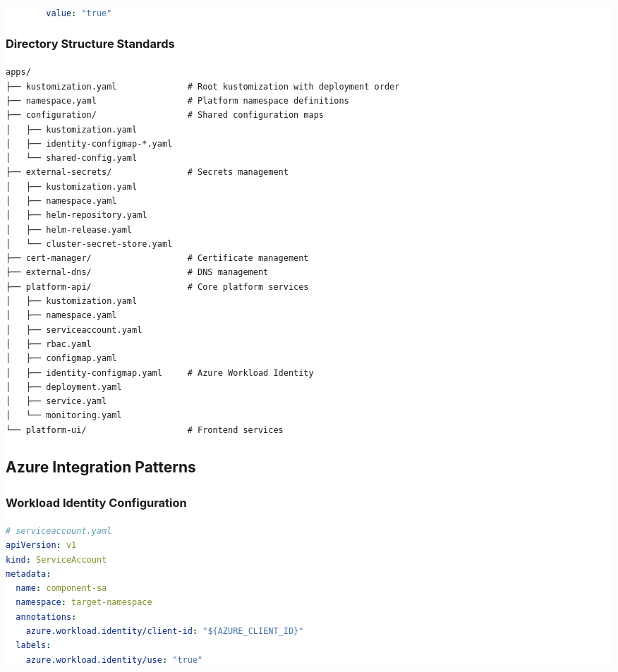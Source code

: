 ```yaml
        value: "true"
```

### Directory Structure Standards

```
apps/
├── kustomization.yaml              # Root kustomization with deployment order
├── namespace.yaml                  # Platform namespace definitions
├── configuration/                  # Shared configuration maps
│   ├── kustomization.yaml
│   ├── identity-configmap-*.yaml
│   └── shared-config.yaml
├── external-secrets/               # Secrets management
│   ├── kustomization.yaml
│   ├── namespace.yaml
│   ├── helm-repository.yaml
│   ├── helm-release.yaml
│   └── cluster-secret-store.yaml
├── cert-manager/                   # Certificate management
├── external-dns/                   # DNS management
├── platform-api/                   # Core platform services
│   ├── kustomization.yaml
│   ├── namespace.yaml
│   ├── serviceaccount.yaml
│   ├── rbac.yaml
│   ├── configmap.yaml
│   ├── identity-configmap.yaml     # Azure Workload Identity
│   ├── deployment.yaml
│   ├── service.yaml
│   └── monitoring.yaml
└── platform-ui/                    # Frontend services
```

## Azure Integration Patterns

### Workload Identity Configuration

```yaml
# serviceaccount.yaml
apiVersion: v1
kind: ServiceAccount
metadata:
  name: component-sa
  namespace: target-namespace
  annotations:
    azure.workload.identity/client-id: "${AZURE_CLIENT_ID}"
  labels:
    azure.workload.identity/use: "true"
```
